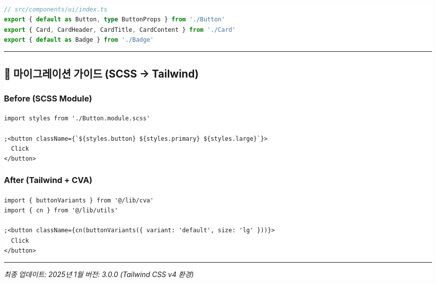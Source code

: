 ```typescript
// src/components/ui/index.ts
export { default as Button, type ButtonProps } from './Button'
export { Card, CardHeader, CardTitle, CardContent } from './Card'
export { default as Badge } from './Badge'
```

---

## 🚀 마이그레이션 가이드 (SCSS → Tailwind)

### Before (SCSS Module)

```tsx
import styles from './Button.module.scss'

;<button className={`${styles.button} ${styles.primary} ${styles.large}`}>
  Click
</button>
```

### After (Tailwind + CVA)

```tsx
import { buttonVariants } from '@/lib/cva'
import { cn } from '@/lib/utils'

;<button className={cn(buttonVariants({ variant: 'default', size: 'lg' }))}>
  Click
</button>
```

---

_최종 업데이트: 2025년 1월_
_버전: 3.0.0 (Tailwind CSS v4 환경)_
